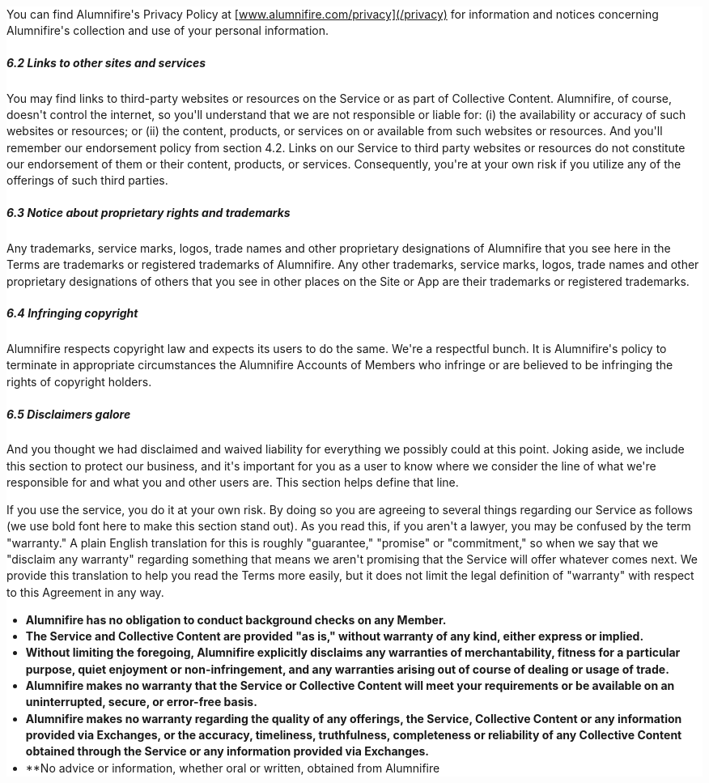 You can find Alumnifire's Privacy Policy at [www.alumnifire.com/privacy](/privacy)
for information and notices concerning Alumnifire's collection and use of your
personal information.

##### 6.2 Links to other sites and services

You may find links to third-party websites or resources on the Service or
as part of Collective Content. Alumnifire, of course, doesn't control the
internet, so you'll understand that we are not responsible or liable for:
(i) the availability or accuracy of such websites or resources; or (ii) the
content, products, or services on or available from such websites or
resources. And you'll remember our endorsement policy from section 4.2.
Links on our Service to third party websites or resources do not constitute
our endorsement of them or their content, products, or services.
Consequently, you're at your own risk if you utilize any of the offerings
of such third parties.

##### 6.3 Notice about proprietary rights and trademarks

Any trademarks, service marks, logos, trade names and other proprietary
designations of Alumnifire that you see here in the Terms are trademarks or
registered trademarks of Alumnifire. Any other trademarks, service marks, logos,
trade names and other proprietary designations of others that you see in
other places on the Site or App are their trademarks or registered
trademarks.

##### 6.4 Infringing copyright

Alumnifire respects copyright law and expects its users to do the same. We're a
respectful bunch. It is Alumnifire's policy to terminate in appropriate
circumstances the Alumnifire Accounts of Members who infringe or are believed to
be infringing the rights of copyright holders.

##### 6.5 Disclaimers galore

And you thought we had disclaimed and waived liability for everything we
possibly could at this point. Joking aside, we include this section to
protect our business, and it's important for you as a user to know where we
consider the line of what we're responsible for and what you and other
users are. This section helps define that line.

If you use the service, you do it at your own risk. By doing so you are
agreeing to several things regarding our Service as follows (we use bold
font here to make this section stand out). As you read this, if you aren't
a lawyer, you may be confused by the term "warranty." A plain English
translation for this is roughly "guarantee," "promise" or "commitment," so
when we say that we "disclaim any warranty" regarding something that means
we aren't promising that the Service will offer whatever comes next. We
provide this translation to help you read the Terms more easily, but it
does not limit the legal definition of "warranty" with respect to this
Agreement in any way.

* **Alumnifire has no obligation to conduct background checks on any Member.**
* **The Service and Collective Content are provided "as is," without
  warranty of any kind, either express or implied.**
* **Without limiting the foregoing, Alumnifire explicitly disclaims any
  warranties of merchantability, fitness for a particular purpose, quiet
  enjoyment or non-infringement, and any warranties arising out of course
  of dealing or usage of trade.**
* **Alumnifire makes no warranty that the Service or Collective Content will meet
  your requirements or be available on an uninterrupted, secure, or error-free basis.**
* **Alumnifire makes no warranty regarding the quality of any offerings,
  the Service, Collective Content or any information provided via
  Exchanges, or the accuracy, timeliness, truthfulness, completeness or
  reliability of any Collective Content obtained through the Service or
  any information provided via Exchanges.**
* **No advice or information, whether oral or written, obtained from Alumnifire